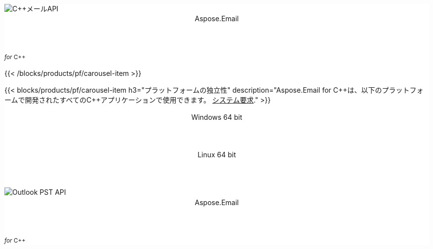  </div>
 
 <div class="d1-logo">
  <img width="70" height="75" alt="C++メールAPI" src="https://www.aspose.cloud/templates/aspose/img/products/email/aspose_email-for-cpp.svg"/>
  <header>
   Aspose.Email
  </header>
  <footer>
   <small>
    <em>
     for
    </em>
    C++
   </small>
  </footer>
 </div>
 
</div>

{{< /blocks/products/pf/carousel-item >}}

{{< blocks/products/pf/carousel-item h3="プラットフォームの独立性" description="Aspose.Email for C++は、以下のプラットフォームで開発されたすべてのC++アプリケーションで使用できます。 [システム要求](https://docs.aspose.com/email/cpp/system-requirements/)." >}}
<div class="diagram1 d1-cplus">
 <div class="d1-row">
  <div class="d1-col d1-left">
   
   <header>
    <i class="fa fa-cubes">
    </i>
    Windows 64 bit
   </header>
  </div>
  
  <div class="d1-col d1-right">
   <header>
    <i class="fa fa-cubes">
    </i>
    Linux 64 bit
   </header>
  </div>
  
 </div>
 
 <div class="d1-logo">
  <img width="70" height="75" alt="Outlook PST API" src="https://www.aspose.cloud/templates/aspose/img/products/email/aspose_email-for-cpp.svg"/>
  <header>
   Aspose.Email
  </header>
  <footer>
   <small>
    <em>
     for
    </em>
    C++
   </small>
  </footer>
 </div>
 